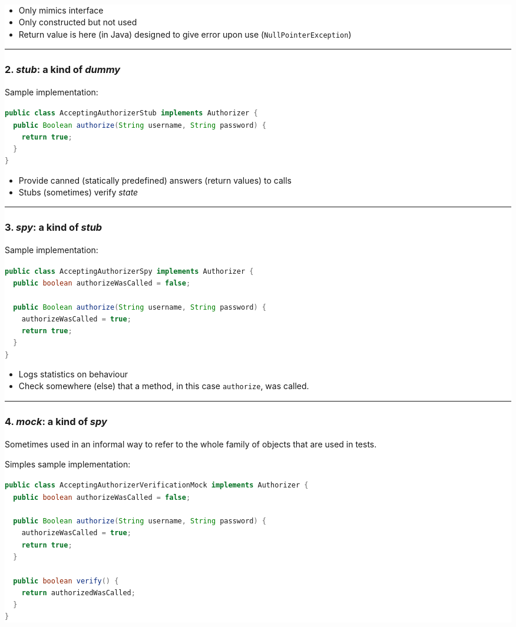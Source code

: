 - Only mimics interface
- Only constructed but not used
- Return value is here (in Java) designed to give error upon use (`NullPointerException`)

---
### 2. *stub*: a kind of *dummy*

Sample implementation:

```Java
public class AcceptingAuthorizerStub implements Authorizer {
  public Boolean authorize(String username, String password) {
    return true;
  }
}
```

- Provide canned (statically predefined) answers (return values) to calls
- Stubs (sometimes) verify *state*

---
### 3. *spy*: a kind of *stub*

Sample implementation:

```Java
public class AcceptingAuthorizerSpy implements Authorizer {
  public boolean authorizeWasCalled = false;

  public Boolean authorize(String username, String password) {
    authorizeWasCalled = true;
    return true;
  }
}
```

- Logs statistics on behaviour
- Check somewhere (else) that a method, in this case `authorize`, was called.

---
### 4. *mock*: a kind of *spy*

Sometimes used in an informal way to refer to the whole family of objects that are used in tests.

Simples sample implementation:

```Java
public class AcceptingAuthorizerVerificationMock implements Authorizer {
  public boolean authorizeWasCalled = false;

  public Boolean authorize(String username, String password) {
    authorizeWasCalled = true;
    return true;
  }

  public boolean verify() {
    return authorizedWasCalled;
  }
}
```
